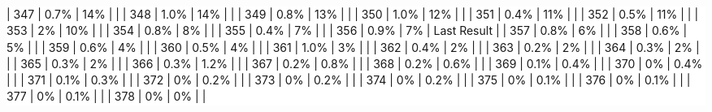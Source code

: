 | 347 | 0.7% | 14% |  |
| 348 | 1.0% | 14% |  |
| 349 | 0.8% | 13% |  |
| 350 | 1.0% | 12% |  |
| 351 | 0.4% | 11% |  |
| 352 | 0.5% | 11% |  |
| 353 | 2% | 10% |  |
| 354 | 0.8% | 8% |  |
| 355 | 0.4% | 7% |  |
| 356 | 0.9% | 7% | Last Result |
| 357 | 0.8% | 6% |  |
| 358 | 0.6% | 5% |  |
| 359 | 0.6% | 4% |  |
| 360 | 0.5% | 4% |  |
| 361 | 1.0% | 3% |  |
| 362 | 0.4% | 2% |  |
| 363 | 0.2% | 2% |  |
| 364 | 0.3% | 2% |  |
| 365 | 0.3% | 2% |  |
| 366 | 0.3% | 1.2% |  |
| 367 | 0.2% | 0.8% |  |
| 368 | 0.2% | 0.6% |  |
| 369 | 0.1% | 0.4% |  |
| 370 | 0% | 0.4% |  |
| 371 | 0.1% | 0.3% |  |
| 372 | 0% | 0.2% |  |
| 373 | 0% | 0.2% |  |
| 374 | 0% | 0.2% |  |
| 375 | 0% | 0.1% |  |
| 376 | 0% | 0.1% |  |
| 377 | 0% | 0.1% |  |
| 378 | 0% | 0% |  |
